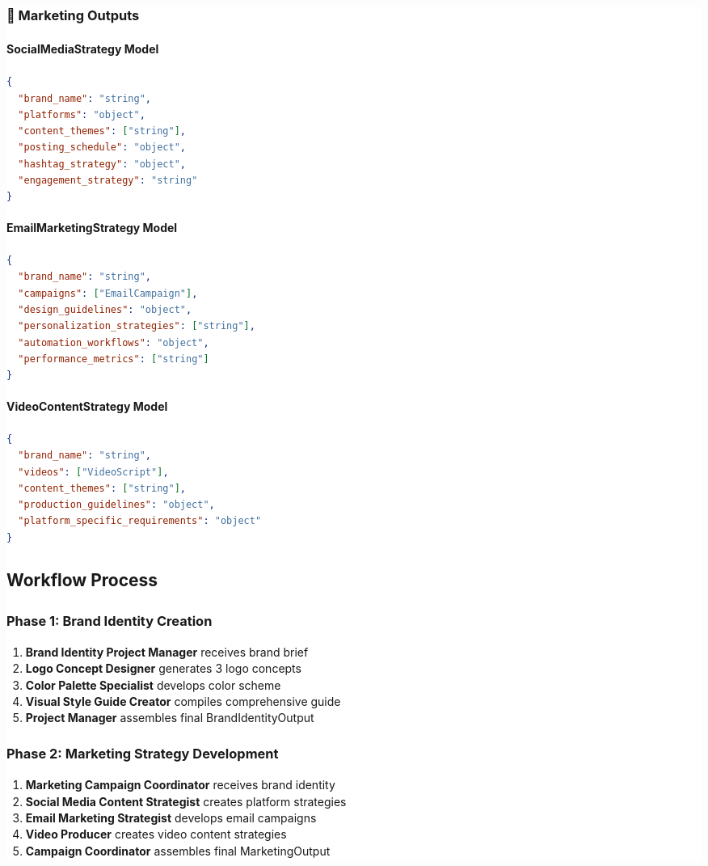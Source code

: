 ### 📱 Marketing Outputs

#### **SocialMediaStrategy Model**
```json
{
  "brand_name": "string",
  "platforms": "object",
  "content_themes": ["string"],
  "posting_schedule": "object",
  "hashtag_strategy": "object",
  "engagement_strategy": "string"
}
```

#### **EmailMarketingStrategy Model**
```json
{
  "brand_name": "string",
  "campaigns": ["EmailCampaign"],
  "design_guidelines": "object",
  "personalization_strategies": ["string"],
  "automation_workflows": "object",
  "performance_metrics": ["string"]
}
```

#### **VideoContentStrategy Model**
```json
{
  "brand_name": "string",
  "videos": ["VideoScript"],
  "content_themes": ["string"],
  "production_guidelines": "object",
  "platform_specific_requirements": "object"
}
```

## Workflow Process

### **Phase 1: Brand Identity Creation**
1. **Brand Identity Project Manager** receives brand brief
2. **Logo Concept Designer** generates 3 logo concepts
3. **Color Palette Specialist** develops color scheme
4. **Visual Style Guide Creator** compiles comprehensive guide
5. **Project Manager** assembles final BrandIdentityOutput

### **Phase 2: Marketing Strategy Development**
1. **Marketing Campaign Coordinator** receives brand identity
2. **Social Media Content Strategist** creates platform strategies
3. **Email Marketing Strategist** develops email campaigns
4. **Video Producer** creates video content strategies
5. **Campaign Coordinator** assembles final MarketingOutput
